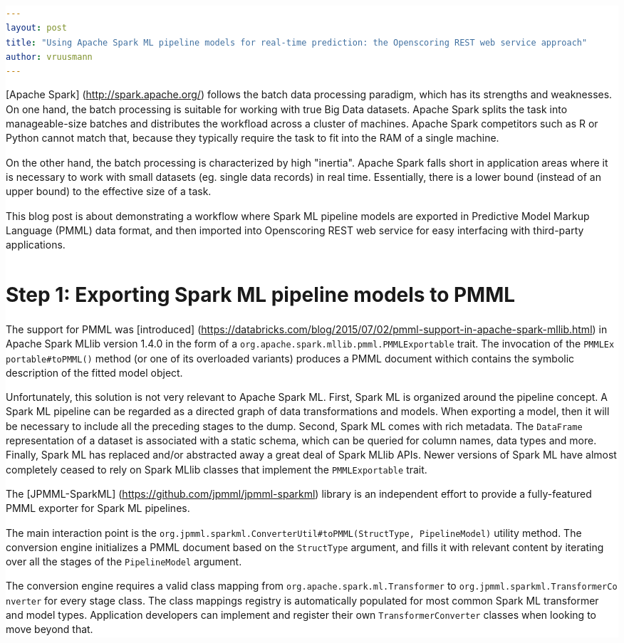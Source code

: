 ```yaml
---
layout: post
title: "Using Apache Spark ML pipeline models for real-time prediction: the Openscoring REST web service approach"
author: vruusmann
---
```


[Apache Spark] (http://spark.apache.org/) follows the batch data processing paradigm, which has its strengths and weaknesses.
On one hand, the batch processing is suitable for working with true Big Data datasets. Apache Spark splits the task into manageable-size batches and distributes the workfload across a cluster of machines.
Apache Spark competitors such as R or Python cannot match that, because they typically require the task to fit into the RAM of a single machine.

On the other hand, the batch processing is characterized by high "inertia". Apache Spark falls short in application areas where it is necessary to work with small datasets (eg. single data records) in real time.
Essentially, there is a lower bound (instead of an upper bound) to the effective size of a task.

This blog post is about demonstrating a workflow where Spark ML pipeline models are exported in Predictive Model Markup Language (PMML) data format, and then imported into Openscoring REST web service for easy interfacing with third-party applications.

# Step 1: Exporting Spark ML pipeline models to PMML #

The support for PMML was [introduced] (https://databricks.com/blog/2015/07/02/pmml-support-in-apache-spark-mllib.html) in Apache Spark MLlib version 1.4.0 in the form of a `org.apache.spark.mllib.pmml.PMMLExportable` trait. The invocation of the `PMMLExportable#toPMML()` method (or one of its overloaded variants) produces a PMML document withich contains the symbolic description of the fitted model object.

Unfortunately, this solution is not very relevant to Apache Spark ML.
First, Spark ML is organized around the pipeline concept. A Spark ML pipeline can be regarded as a directed graph of data transformations and models. When exporting a model, then it will be necessary to include all the preceding stages to the dump.
Second, Spark ML comes with rich metadata. The `DataFrame` representation of a dataset is associated with a static schema, which can be queried for column names, data types and more.
Finally, Spark ML has replaced and/or abstracted away a great deal of Spark MLlib APIs. Newer versions of Spark ML have almost completely ceased to rely on Spark MLlib classes that implement the `PMMLExportable` trait.

The [JPMML-SparkML] (https://github.com/jpmml/jpmml-sparkml) library is an independent effort to provide a fully-featured PMML exporter for Spark ML pipelines.

The main interaction point is the `org.jpmml.sparkml.ConverterUtil#toPMML(StructType, PipelineModel)` utility method.
The conversion engine initializes a PMML document based on the `StructType` argument, and fills it with relevant content by iterating over all the stages of the `PipelineModel` argument.

The conversion engine requires a valid class mapping from `org.apache.spark.ml.Transformer` to `org.jpmml.sparkml.TransformerConverter` for every stage class.
The class mappings registry is automatically populated for most common Spark ML transformer and model types. Application developers can implement and register their own `TransformerConverter` classes when looking to move beyond that.
